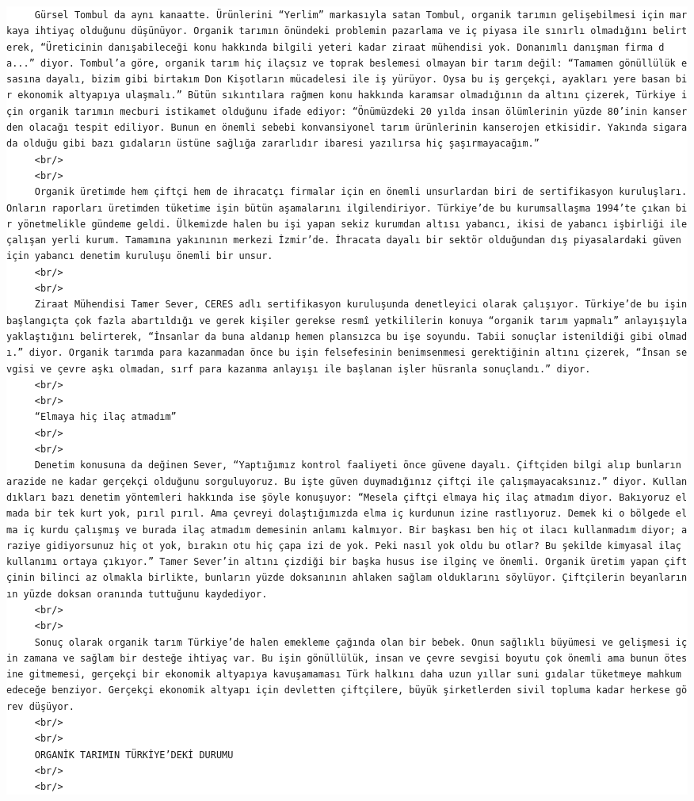          Gürsel Tombul da aynı kanaatte. Ürünlerini “Yerlim” markasıyla satan Tombul, organik tarımın gelişebilmesi için markaya ihtiyaç olduğunu düşünüyor. Organik tarımın önündeki problemin pazarlama ve iç piyasa ile sınırlı olmadığını belirterek, “Üreticinin danışabileceği konu hakkında bilgili yeteri kadar ziraat mühendisi yok. Donanımlı danışman firma da...” diyor. Tombul’a göre, organik tarım hiç ilaçsız ve toprak beslemesi olmayan bir tarım değil: “Tamamen gönüllülük esasına dayalı, bizim gibi birtakım Don Kişotların mücadelesi ile iş yürüyor. Oysa bu iş gerçekçi, ayakları yere basan bir ekonomik altyapıya ulaşmalı.” Bütün sıkıntılara rağmen konu hakkında karamsar olmadığının da altını çizerek, Türkiye için organik tarımın mecburi istikamet olduğunu ifade ediyor: “Önümüzdeki 20 yılda insan ölümlerinin yüzde 80’inin kanserden olacağı tespit ediliyor. Bunun en önemli sebebi konvansiyonel tarım ürünlerinin kanserojen etkisidir. Yakında sigarada olduğu gibi bazı gıdaların üstüne sağlığa zararlıdır ibaresi yazılırsa hiç şaşırmayacağım.”
         <br/>
         <br/>
         Organik üretimde hem çiftçi hem de ihracatçı firmalar için en önemli unsurlardan biri de sertifikasyon kuruluşları. Onların raporları üretimden tüketime işin bütün aşamalarını ilgilendiriyor. Türkiye’de bu kurumsallaşma 1994’te çıkan bir yönetmelikle gündeme geldi. Ülkemizde halen bu işi yapan sekiz kurumdan altısı yabancı, ikisi de yabancı işbirliği ile çalışan yerli kurum. Tamamına yakınının merkezi İzmir’de. İhracata dayalı bir sektör olduğundan dış piyasalardaki güven için yabancı denetim kuruluşu önemli bir unsur.
         <br/>
         <br/>
         Ziraat Mühendisi Tamer Sever, CERES adlı sertifikasyon kuruluşunda denetleyici olarak çalışıyor. Türkiye’de bu işin başlangıçta çok fazla abartıldığı ve gerek kişiler gerekse resmî yetkililerin konuya “organik tarım yapmalı” anlayışıyla yaklaştığını belirterek, “İnsanlar da buna aldanıp hemen plansızca bu işe soyundu. Tabii sonuçlar istenildiği gibi olmadı.” diyor. Organik tarımda para kazanmadan önce bu işin felsefesinin benimsenmesi gerektiğinin altını çizerek, “İnsan sevgisi ve çevre aşkı olmadan, sırf para kazanma anlayışı ile başlanan işler hüsranla sonuçlandı.” diyor.
         <br/>
         <br/>
         “Elmaya hiç ilaç atmadım”
         <br/>
         <br/>
         Denetim konusuna da değinen Sever, “Yaptığımız kontrol faaliyeti önce güvene dayalı. Çiftçiden bilgi alıp bunların arazide ne kadar gerçekçi olduğunu sorguluyoruz. Bu işte güven duymadığınız çiftçi ile çalışmayacaksınız.” diyor. Kullandıkları bazı denetim yöntemleri hakkında ise şöyle konuşuyor: “Mesela çiftçi elmaya hiç ilaç atmadım diyor. Bakıyoruz elmada bir tek kurt yok, pırıl pırıl. Ama çevreyi dolaştığımızda elma iç kurdunun izine rastlıyoruz. Demek ki o bölgede elma iç kurdu çalışmış ve burada ilaç atmadım demesinin anlamı kalmıyor. Bir başkası ben hiç ot ilacı kullanmadım diyor; araziye gidiyorsunuz hiç ot yok, bırakın otu hiç çapa izi de yok. Peki nasıl yok oldu bu otlar? Bu şekilde kimyasal ilaç kullanımı ortaya çıkıyor.” Tamer Sever’in altını çizdiği bir başka husus ise ilginç ve önemli. Organik üretim yapan çiftçinin bilinci az olmakla birlikte, bunların yüzde doksanının ahlaken sağlam olduklarını söylüyor. Çiftçilerin beyanlarının yüzde doksan oranında tuttuğunu kaydediyor.
         <br/>
         <br/>
         Sonuç olarak organik tarım Türkiye’de halen emekleme çağında olan bir bebek. Onun sağlıklı büyümesi ve gelişmesi için zamana ve sağlam bir desteğe ihtiyaç var. Bu işin gönüllülük, insan ve çevre sevgisi boyutu çok önemli ama bunun ötesine gitmemesi, gerçekçi bir ekonomik altyapıya kavuşamaması Türk halkını daha uzun yıllar suni gıdalar tüketmeye mahkum edeceğe benziyor. Gerçekçi ekonomik altyapı için devletten çiftçilere, büyük şirketlerden sivil topluma kadar herkese görev düşüyor.
         <br/>
         <br/>
         ORGANİK TARIMIN TÜRKİYE’DEKİ DURUMU
         <br/>
         <br/>
